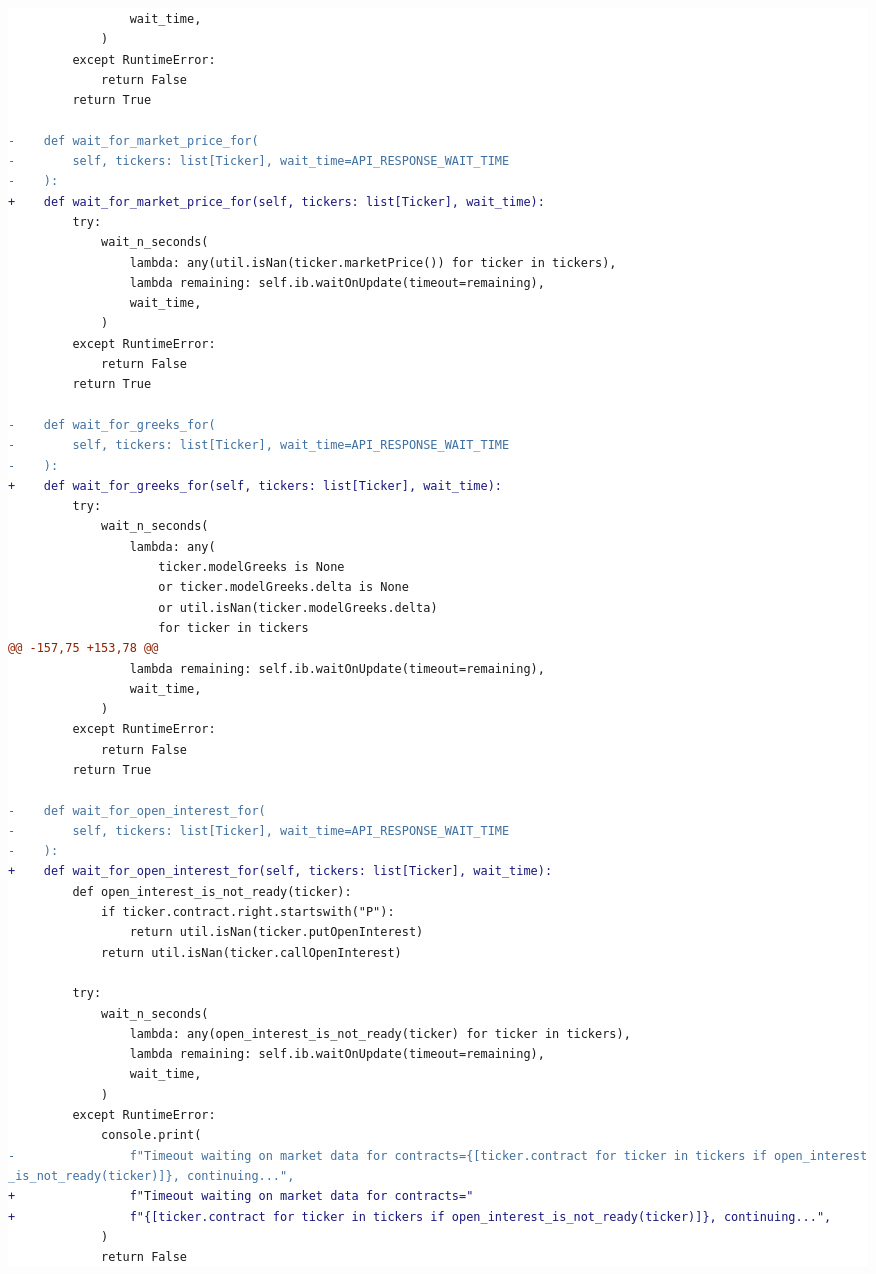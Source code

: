 ```diff
                 wait_time,
             )
         except RuntimeError:
             return False
         return True
 
-    def wait_for_market_price_for(
-        self, tickers: list[Ticker], wait_time=API_RESPONSE_WAIT_TIME
-    ):
+    def wait_for_market_price_for(self, tickers: list[Ticker], wait_time):
         try:
             wait_n_seconds(
                 lambda: any(util.isNan(ticker.marketPrice()) for ticker in tickers),
                 lambda remaining: self.ib.waitOnUpdate(timeout=remaining),
                 wait_time,
             )
         except RuntimeError:
             return False
         return True
 
-    def wait_for_greeks_for(
-        self, tickers: list[Ticker], wait_time=API_RESPONSE_WAIT_TIME
-    ):
+    def wait_for_greeks_for(self, tickers: list[Ticker], wait_time):
         try:
             wait_n_seconds(
                 lambda: any(
                     ticker.modelGreeks is None
                     or ticker.modelGreeks.delta is None
                     or util.isNan(ticker.modelGreeks.delta)
                     for ticker in tickers
@@ -157,75 +153,78 @@
                 lambda remaining: self.ib.waitOnUpdate(timeout=remaining),
                 wait_time,
             )
         except RuntimeError:
             return False
         return True
 
-    def wait_for_open_interest_for(
-        self, tickers: list[Ticker], wait_time=API_RESPONSE_WAIT_TIME
-    ):
+    def wait_for_open_interest_for(self, tickers: list[Ticker], wait_time):
         def open_interest_is_not_ready(ticker):
             if ticker.contract.right.startswith("P"):
                 return util.isNan(ticker.putOpenInterest)
             return util.isNan(ticker.callOpenInterest)
 
         try:
             wait_n_seconds(
                 lambda: any(open_interest_is_not_ready(ticker) for ticker in tickers),
                 lambda remaining: self.ib.waitOnUpdate(timeout=remaining),
                 wait_time,
             )
         except RuntimeError:
             console.print(
-                f"Timeout waiting on market data for contracts={[ticker.contract for ticker in tickers if open_interest_is_not_ready(ticker)]}, continuing...",
+                f"Timeout waiting on market data for contracts="
+                f"{[ticker.contract for ticker in tickers if open_interest_is_not_ready(ticker)]}, continuing...",
             )
             return False
```